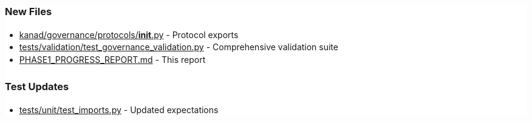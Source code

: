 ### New Files
- [kanad/governance/protocols/__init__.py](kanad/governance/protocols/__init__.py) - Protocol exports
- [tests/validation/test_governance_validation.py](tests/validation/test_governance_validation.py) - Comprehensive validation suite
- [PHASE1_PROGRESS_REPORT.md](PHASE1_PROGRESS_REPORT.md) - This report

### Test Updates
- [tests/unit/test_imports.py](tests/unit/test_imports.py) - Updated expectations
